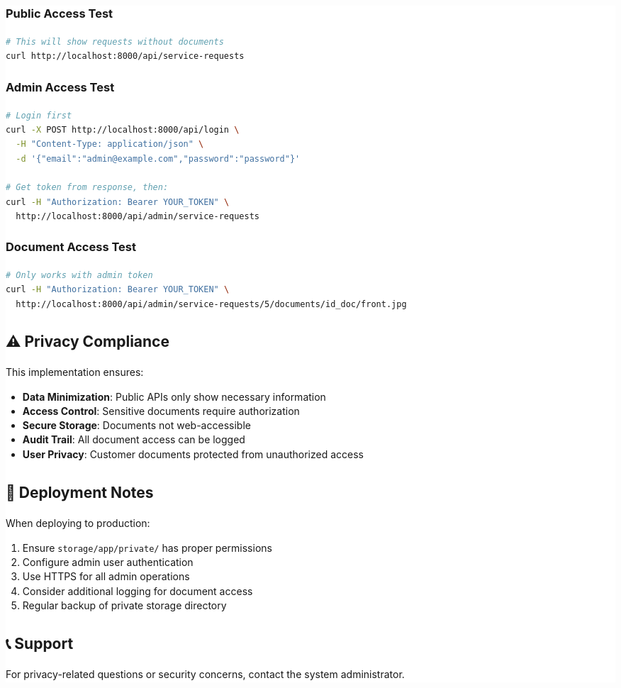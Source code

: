 ### Public Access Test
```bash
# This will show requests without documents
curl http://localhost:8000/api/service-requests
```

### Admin Access Test
```bash
# Login first
curl -X POST http://localhost:8000/api/login \
  -H "Content-Type: application/json" \
  -d '{"email":"admin@example.com","password":"password"}'

# Get token from response, then:
curl -H "Authorization: Bearer YOUR_TOKEN" \
  http://localhost:8000/api/admin/service-requests
```

### Document Access Test
```bash
# Only works with admin token
curl -H "Authorization: Bearer YOUR_TOKEN" \
  http://localhost:8000/api/admin/service-requests/5/documents/id_doc/front.jpg
```

## ⚠️ Privacy Compliance

This implementation ensures:
- **Data Minimization**: Public APIs only show necessary information
- **Access Control**: Sensitive documents require authorization
- **Secure Storage**: Documents not web-accessible
- **Audit Trail**: All document access can be logged
- **User Privacy**: Customer documents protected from unauthorized access

## 🚀 Deployment Notes

When deploying to production:
1. Ensure `storage/app/private/` has proper permissions
2. Configure admin user authentication
3. Use HTTPS for all admin operations
4. Consider additional logging for document access
5. Regular backup of private storage directory

## 📞 Support

For privacy-related questions or security concerns, contact the system administrator.
